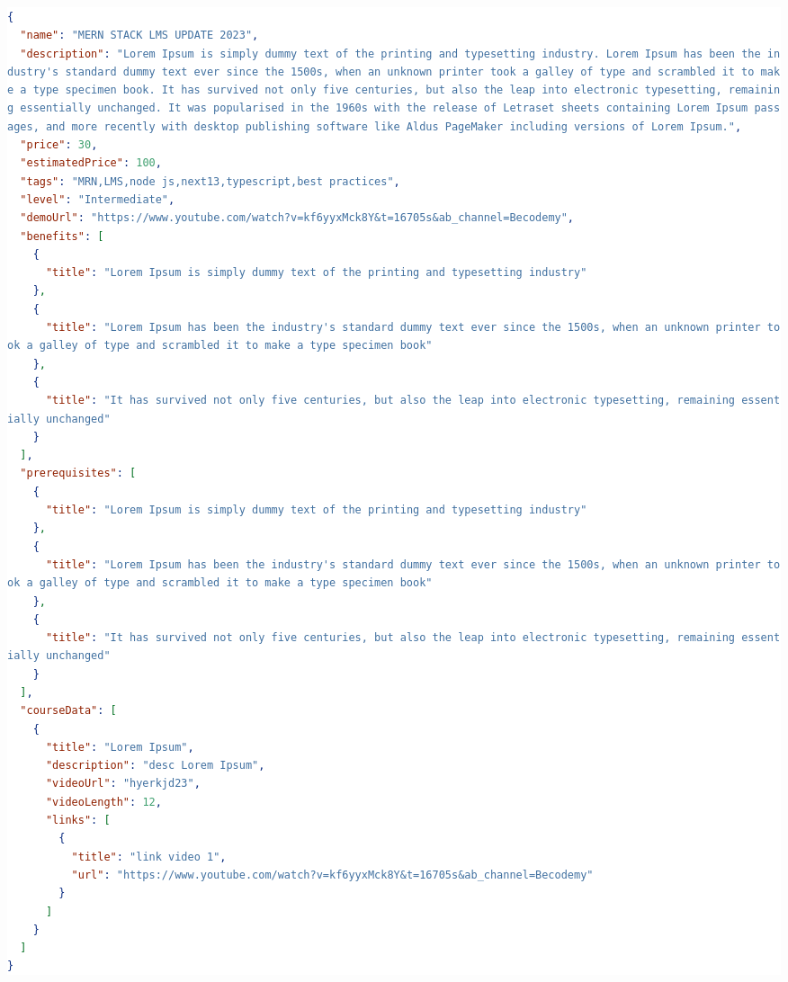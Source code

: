 ```json
{
  "name": "MERN STACK LMS UPDATE 2023",
  "description": "Lorem Ipsum is simply dummy text of the printing and typesetting industry. Lorem Ipsum has been the industry's standard dummy text ever since the 1500s, when an unknown printer took a galley of type and scrambled it to make a type specimen book. It has survived not only five centuries, but also the leap into electronic typesetting, remaining essentially unchanged. It was popularised in the 1960s with the release of Letraset sheets containing Lorem Ipsum passages, and more recently with desktop publishing software like Aldus PageMaker including versions of Lorem Ipsum.",
  "price": 30,
  "estimatedPrice": 100,
  "tags": "MRN,LMS,node js,next13,typescript,best practices",
  "level": "Intermediate",
  "demoUrl": "https://www.youtube.com/watch?v=kf6yyxMck8Y&t=16705s&ab_channel=Becodemy",
  "benefits": [
    {
      "title": "Lorem Ipsum is simply dummy text of the printing and typesetting industry"
    },
    {
      "title": "Lorem Ipsum has been the industry's standard dummy text ever since the 1500s, when an unknown printer took a galley of type and scrambled it to make a type specimen book"
    },
    {
      "title": "It has survived not only five centuries, but also the leap into electronic typesetting, remaining essentially unchanged"
    }
  ],
  "prerequisites": [
    {
      "title": "Lorem Ipsum is simply dummy text of the printing and typesetting industry"
    },
    {
      "title": "Lorem Ipsum has been the industry's standard dummy text ever since the 1500s, when an unknown printer took a galley of type and scrambled it to make a type specimen book"
    },
    {
      "title": "It has survived not only five centuries, but also the leap into electronic typesetting, remaining essentially unchanged"
    }
  ],
  "courseData": [
    {
      "title": "Lorem Ipsum",
      "description": "desc Lorem Ipsum",
      "videoUrl": "hyerkjd23",
      "videoLength": 12,
      "links": [
        {
          "title": "link video 1",
          "url": "https://www.youtube.com/watch?v=kf6yyxMck8Y&t=16705s&ab_channel=Becodemy"
        }
      ]
    }
  ]
}
```
